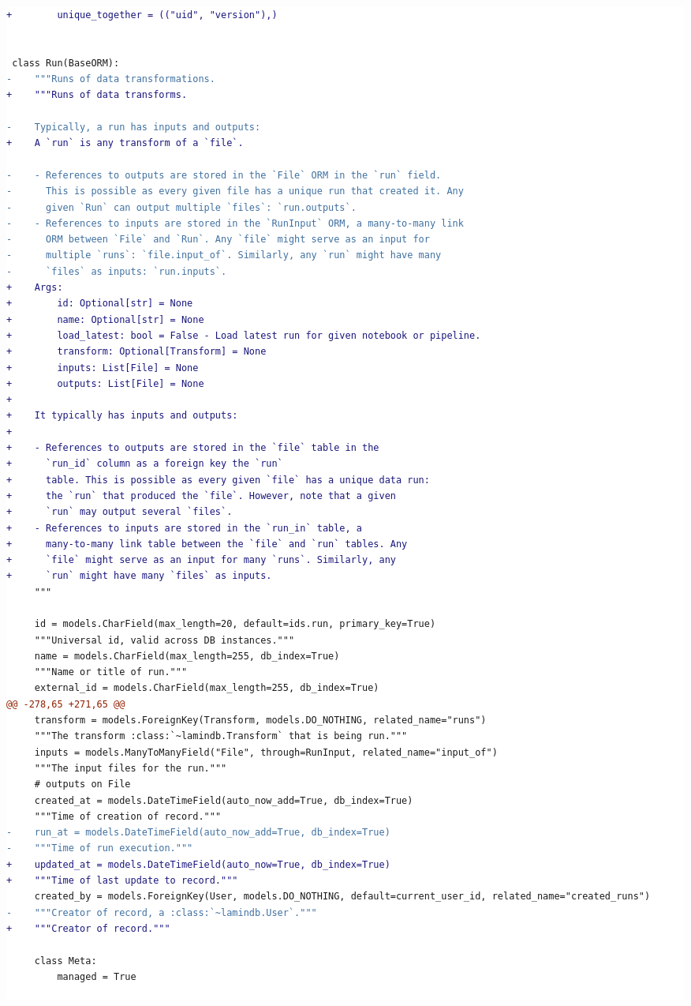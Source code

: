 ```diff
+        unique_together = (("uid", "version"),)
 
 
 class Run(BaseORM):
-    """Runs of data transformations.
+    """Runs of data transforms.
 
-    Typically, a run has inputs and outputs:
+    A `run` is any transform of a `file`.
 
-    - References to outputs are stored in the `File` ORM in the `run` field.
-      This is possible as every given file has a unique run that created it. Any
-      given `Run` can output multiple `files`: `run.outputs`.
-    - References to inputs are stored in the `RunInput` ORM, a many-to-many link
-      ORM between `File` and `Run`. Any `file` might serve as an input for
-      multiple `runs`: `file.input_of`. Similarly, any `run` might have many
-      `files` as inputs: `run.inputs`.
+    Args:
+        id: Optional[str] = None
+        name: Optional[str] = None
+        load_latest: bool = False - Load latest run for given notebook or pipeline.
+        transform: Optional[Transform] = None
+        inputs: List[File] = None
+        outputs: List[File] = None
+
+    It typically has inputs and outputs:
+
+    - References to outputs are stored in the `file` table in the
+      `run_id` column as a foreign key the `run`
+      table. This is possible as every given `file` has a unique data run:
+      the `run` that produced the `file`. However, note that a given
+      `run` may output several `files`.
+    - References to inputs are stored in the `run_in` table, a
+      many-to-many link table between the `file` and `run` tables. Any
+      `file` might serve as an input for many `runs`. Similarly, any
+      `run` might have many `files` as inputs.
     """
 
     id = models.CharField(max_length=20, default=ids.run, primary_key=True)
     """Universal id, valid across DB instances."""
     name = models.CharField(max_length=255, db_index=True)
     """Name or title of run."""
     external_id = models.CharField(max_length=255, db_index=True)
@@ -278,65 +271,65 @@
     transform = models.ForeignKey(Transform, models.DO_NOTHING, related_name="runs")
     """The transform :class:`~lamindb.Transform` that is being run."""
     inputs = models.ManyToManyField("File", through=RunInput, related_name="input_of")
     """The input files for the run."""
     # outputs on File
     created_at = models.DateTimeField(auto_now_add=True, db_index=True)
     """Time of creation of record."""
-    run_at = models.DateTimeField(auto_now_add=True, db_index=True)
-    """Time of run execution."""
+    updated_at = models.DateTimeField(auto_now=True, db_index=True)
+    """Time of last update to record."""
     created_by = models.ForeignKey(User, models.DO_NOTHING, default=current_user_id, related_name="created_runs")
-    """Creator of record, a :class:`~lamindb.User`."""
+    """Creator of record."""
 
     class Meta:
         managed = True
 
```